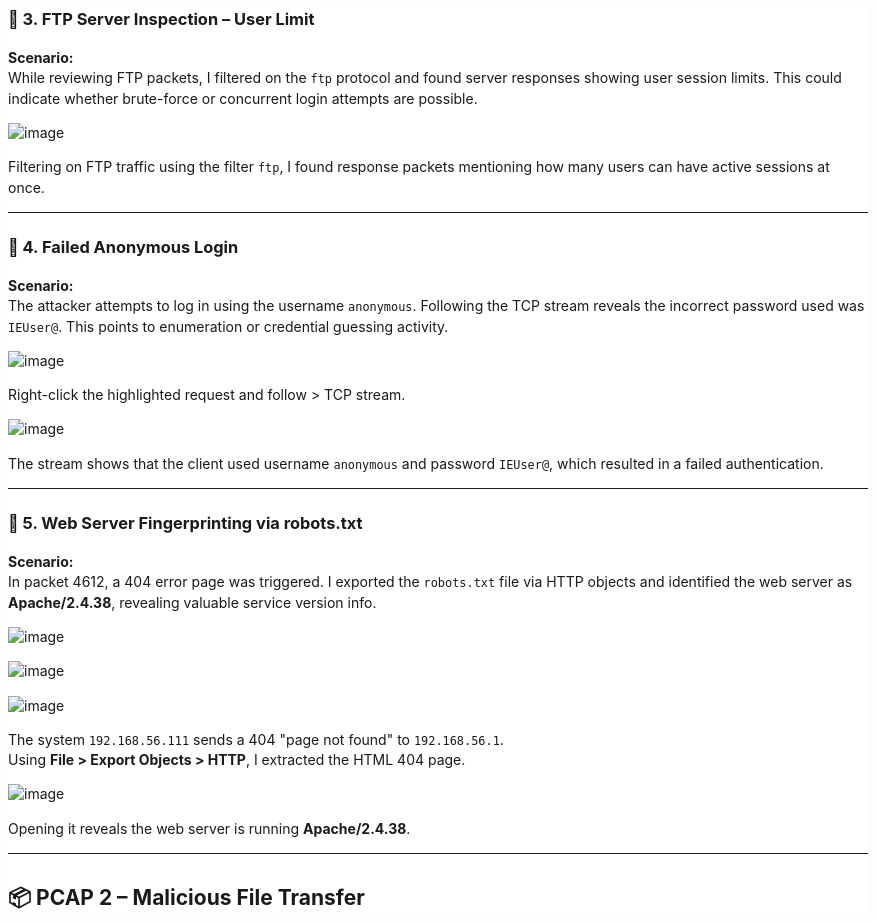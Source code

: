 
### 🔹 3. FTP Server Inspection – User Limit  
**Scenario:**  
While reviewing FTP packets, I filtered on the `ftp` protocol and found server responses showing user session limits. This could indicate whether brute-force or concurrent login attempts are possible.

![image](https://github.com/user-attachments/assets/dff8798b-d801-488f-8062-30d861903625)

Filtering on FTP traffic using the filter `ftp`, I found response packets mentioning how many users can have active sessions at once.

---

### 🔹 4. Failed Anonymous Login  
**Scenario:**  
The attacker attempts to log in using the username `anonymous`. Following the TCP stream reveals the incorrect password used was `IEUser@`. This points to enumeration or credential guessing activity.

![image](https://github.com/user-attachments/assets/d0f5d1c4-2281-4ba2-b5f2-f3cf21bf2927)

Right-click the highlighted request and follow > TCP stream.

![image](https://github.com/user-attachments/assets/86228757-890d-4df2-81aa-2ff6d44a60c9)

The stream shows that the client used username `anonymous` and password `IEUser@`, which resulted in a failed authentication.

---

### 🔹 5. Web Server Fingerprinting via robots.txt  
**Scenario:**  
In packet 4612, a 404 error page was triggered. I exported the `robots.txt` file via HTTP objects and identified the web server as **Apache/2.4.38**, revealing valuable service version info.

![image](https://github.com/user-attachments/assets/250965ee-9843-47ab-abc4-12b0d73fde61)

![image](https://github.com/user-attachments/assets/f0179de7-e53a-4b89-abeb-d9f76cb3f1e9)

![image](https://github.com/user-attachments/assets/f61f8f86-7b3e-4c59-93c0-d0eca07709d0)

The system `192.168.56.111` sends a 404 "page not found" to `192.168.56.1`.  
Using **File > Export Objects > HTTP**, I extracted the HTML 404 page.

![image](https://github.com/user-attachments/assets/bfe09e6e-99f2-4551-8cce-6573a49333b7)

Opening it reveals the web server is running **Apache/2.4.38**.

---

## 📦 PCAP 2 – Malicious File Transfer
